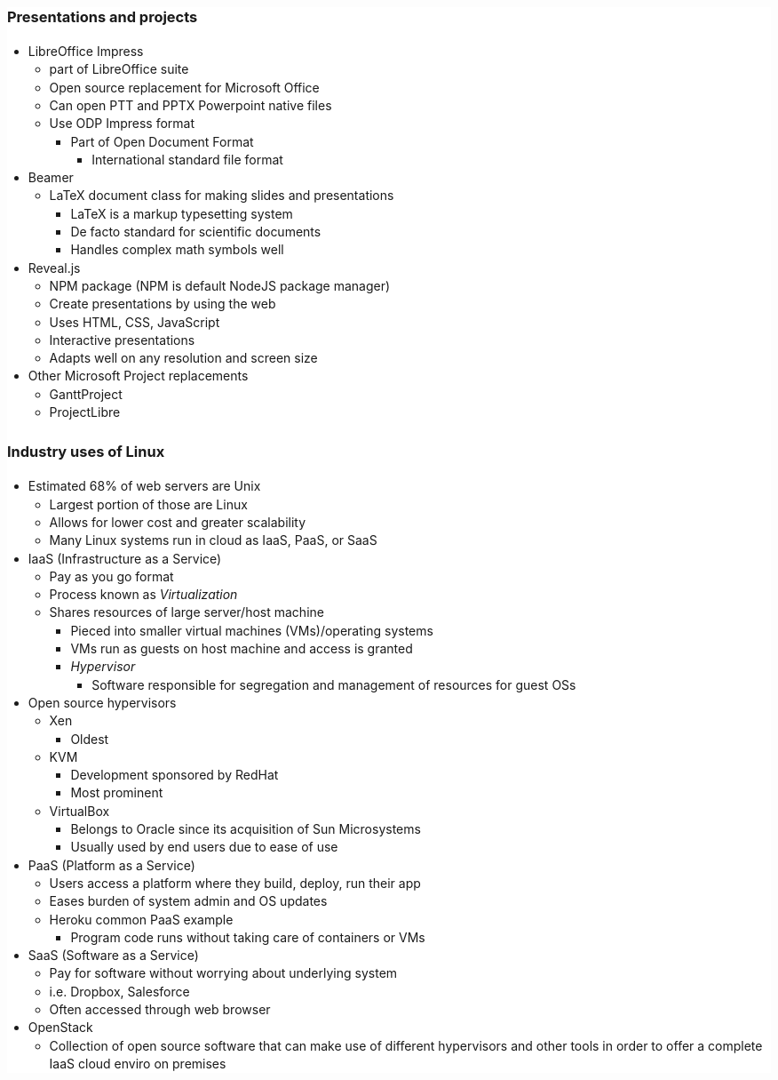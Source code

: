 ### Presentations and projects
- LibreOffice Impress
    - part of LibreOffice suite
    - Open source replacement for Microsoft Office
    - Can open PTT and PPTX Powerpoint native files
    - Use ODP Impress format 
        - Part of Open Document Format
            - International standard file format 
- Beamer
    - LaTeX document class for making slides and presentations 
        - LaTeX is a markup typesetting system
        - De facto standard for scientific documents
        - Handles complex math symbols well
- Reveal.js
    - NPM package (NPM is default NodeJS package manager)
    - Create presentations by using the web
    - Uses HTML, CSS, JavaScript 
    - Interactive presentations 
    - Adapts well on any resolution and screen size
- Other Microsoft Project replacements
    - GanttProject
    - ProjectLibre

### Industry uses of Linux
- Estimated 68% of web servers are Unix
    - Largest portion of those are Linux
    - Allows for lower cost and greater scalability
    - Many Linux systems run in cloud as IaaS, PaaS, or SaaS
- IaaS (Infrastructure as a Service)
    - Pay as you go format
    - Process known as *Virtualization*
    - Shares resources of large server/host machine
        - Pieced into smaller virtual machines (VMs)/operating systems
        - VMs run as guests on host machine and access is granted
        - *Hypervisor* 
            - Software responsible for segregation and management of resources for guest OSs
- Open source hypervisors
    - Xen
        - Oldest
    - KVM
        - Development sponsored by RedHat
        - Most prominent
    - VirtualBox
        - Belongs to Oracle since its acquisition of Sun Microsystems
        - Usually used by end users due to ease of use
- PaaS (Platform as a Service)
    - Users access a platform where they build, deploy, run their app 
    - Eases burden of system admin and OS updates
    - Heroku common PaaS example
        - Program code runs without taking care of containers or VMs
- SaaS (Software as a Service)
    - Pay for software without worrying about underlying system
    - i.e. Dropbox, Salesforce
    - Often accessed through web browser
- OpenStack
    - Collection of open source software that can make use of different hypervisors and other tools in order to offer a complete IaaS cloud enviro on premises
